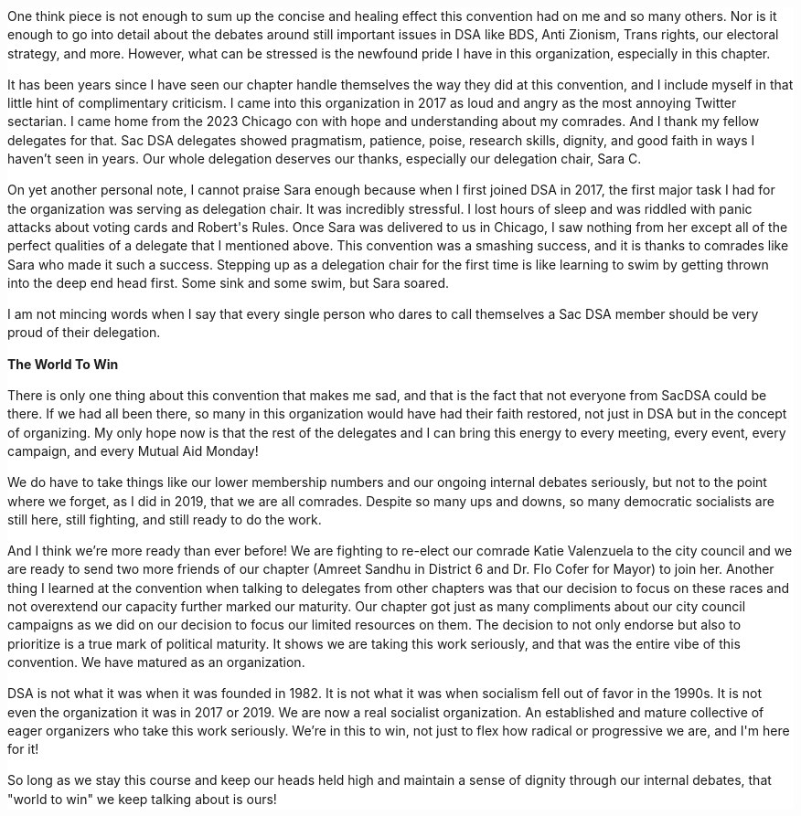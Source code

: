 One think piece is not enough to sum up the concise and healing effect this convention had on me and so many others. Nor is it enough to go into detail about the debates around still important issues in DSA like BDS, Anti Zionism, Trans rights, our electoral strategy, and more. However, what can be stressed is the newfound pride I have in this organization, especially in this chapter.

It has been years since I have seen our chapter handle themselves the way they did at this convention, and I include myself in that little hint of complimentary criticism. I came into this organization in 2017 as loud and angry as the most annoying Twitter sectarian. I came home from the 2023 Chicago con with hope and understanding about my comrades. And I thank my fellow delegates for that. Sac DSA delegates showed pragmatism, patience, poise, research skills, dignity, and good faith in ways I haven’t seen in years. Our whole delegation deserves our thanks, especially our delegation chair, Sara C.

On yet another personal note, I cannot praise Sara enough because when I first joined DSA in 2017, the first major task I had for the organization was serving as delegation chair. It was incredibly stressful. I lost hours of sleep and was riddled with panic attacks about voting cards and Robert's Rules. Once Sara was delivered to us in Chicago, I saw nothing from her except all of the perfect qualities of a delegate that I mentioned above. This convention was a smashing success, and it is thanks to comrades like Sara who made it such a success. Stepping up as a delegation chair for the first time is like learning to swim by getting thrown into the deep end head first. Some sink and some swim, but Sara soared.

I am not mincing words when I say that every single person who dares to call themselves a Sac DSA member should be very proud of their delegation.

**The World To Win**

There is only one thing about this convention that makes me sad, and that is the fact that not everyone from SacDSA could be there. If we had all been there, so many in this organization would have had their faith restored, not just in DSA but in the concept of organizing. My only hope now is that the rest of the delegates and I can bring this energy to every meeting, every event, every campaign, and every Mutual Aid Monday!

We do have to take things like our lower membership numbers and our ongoing internal debates seriously, but not to the point where we forget, as I did in 2019, that we are all comrades. Despite so many ups and downs, so many democratic socialists are still here, still fighting, and still ready to do the work.

And I think we’re more ready than ever before! We are fighting to re-elect our comrade Katie Valenzuela to the city council and we are ready to send two more friends of our chapter (Amreet Sandhu in District 6 and Dr. Flo Cofer for Mayor) to join her. Another thing I learned at the convention when talking to delegates from other chapters was that our decision to focus on these races and not overextend our capacity further marked our maturity. Our chapter got just as many compliments about our city council campaigns as we did on our decision to focus our limited resources on them. The decision to not only endorse but also to prioritize is a true mark of political maturity. It shows we are taking this work seriously, and that was the entire vibe of this convention. We have matured as an organization.

DSA is not what it was when it was founded in 1982. It is not what it was when socialism fell out of favor in the 1990s. It is not even the organization it was in 2017 or 2019. We are now a real socialist organization. An established and mature collective of eager organizers who take this work seriously. We’re in this to win, not just to flex how radical or progressive we are, and I'm here for it!

So long as we stay this course and keep our heads held high and maintain a sense of dignity through our internal debates, that "world to win" we keep talking about is ours!
